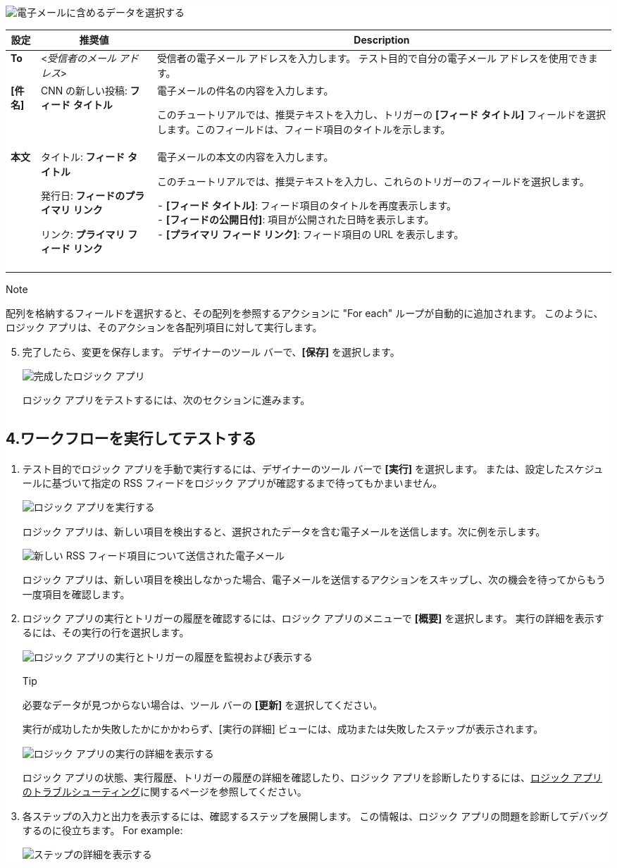    ![電子メールに含めるデータを選択する](./media/logic-apps-create-a-logic-app/rss-action-setup.png)

   | 設定 | 推奨値 | Description | 
   | ------- | --------------- | ----------- | 
   | **To** | <*受信者のメール アドレス*> | 受信者の電子メール アドレスを入力します。 テスト目的で自分の電子メール アドレスを使用できます。 | 
   | **[件名]** | CNN の新しい投稿: **フィード タイトル** | 電子メールの件名の内容を入力します。 <p>このチュートリアルでは、推奨テキストを入力し、トリガーの **[フィード タイトル]** フィールドを選択します。このフィールドは、フィード項目のタイトルを示します。 | 
   | **本文** | タイトル: **フィード タイトル** <p>発行日: **フィードのプライマリ リンク** <p>リンク: **プライマリ フィード リンク** | 電子メールの本文の内容を入力します。 <p>このチュートリアルでは、推奨テキストを入力し、これらのトリガーのフィールドを選択します。 <p>- **[フィード タイトル]**: フィード項目のタイトルを再度表示します。 </br>- **[フィードの公開日付]**: 項目が公開された日時を表示します。 </br>- **[プライマリ フィード リンク]**: フィード項目の URL を表示します。 | 
   |||| 

   > [!NOTE] 
   > 配列を格納するフィールドを選択すると、その配列を参照するアクションに "For each" ループが自動的に追加されます。 このように、ロジック アプリは、そのアクションを各配列項目に対して実行します。

5. 完了したら、変更を保存します。 デザイナーのツール バーで、**[保存]** を選択します。

   ![完成したロジック アプリ](./media/logic-apps-create-a-logic-app/save-complete-logic-app.png)

   ロジック アプリをテストするには、次のセクションに進みます。

## <a name="4-run-and-test-your-workflow"></a>4.ワークフローを実行してテストする

1. テスト目的でロジック アプリを手動で実行するには、デザイナーのツール バーで **[実行]** を選択します。 または、設定したスケジュールに基づいて指定の RSS フィードをロジック アプリが確認するまで待ってもかまいません。

   ![ロジック アプリを実行する](./media/logic-apps-create-a-logic-app/run-complete-logic-app.png)

   ロジック アプリは、新しい項目を検出すると、選択されたデータを含む電子メールを送信します。次に例を示します。

   ![新しい RSS フィード項目について送信された電子メール](./media/logic-apps-create-a-logic-app/rss-feed-email.png)

   ロジック アプリは、新しい項目を検出しなかった場合、電子メールを送信するアクションをスキップし、次の機会を待ってからもう一度項目を確認します。 

2. ロジック アプリの実行とトリガーの履歴を確認するには、ロジック アプリのメニューで **[概要]** を選択します。
実行の詳細を表示するには、その実行の行を選択します。

   ![ロジック アプリの実行とトリガーの履歴を監視および表示する](./media/logic-apps-create-a-logic-app/logic-app-run-trigger-history.png)

   > [!TIP]
   > 必要なデータが見つからない場合は、ツール バーの **[更新]** を選択してください。

   実行が成功したか失敗したかにかかわらず、[実行の詳細] ビューには、成功または失敗したステップが表示されます。 

   ![ロジック アプリの実行の詳細を表示する](./media/logic-apps-create-a-logic-app/logic-app-run-details.png)

   ロジック アプリの状態、実行履歴、トリガーの履歴の詳細を確認したり、ロジック アプリを診断したりするには、[ロジック アプリのトラブルシューティング](../logic-apps/logic-apps-diagnosing-failures.md)に関するページを参照してください。

3. 各ステップの入力と出力を表示するには、確認するステップを展開します。 この情報は、ロジック アプリの問題を診断してデバッグするのに役立ちます。 For example:

   ![ステップの詳細を表示する](./media/logic-apps-create-a-logic-app/logic-app-run-details-expanded.png)
